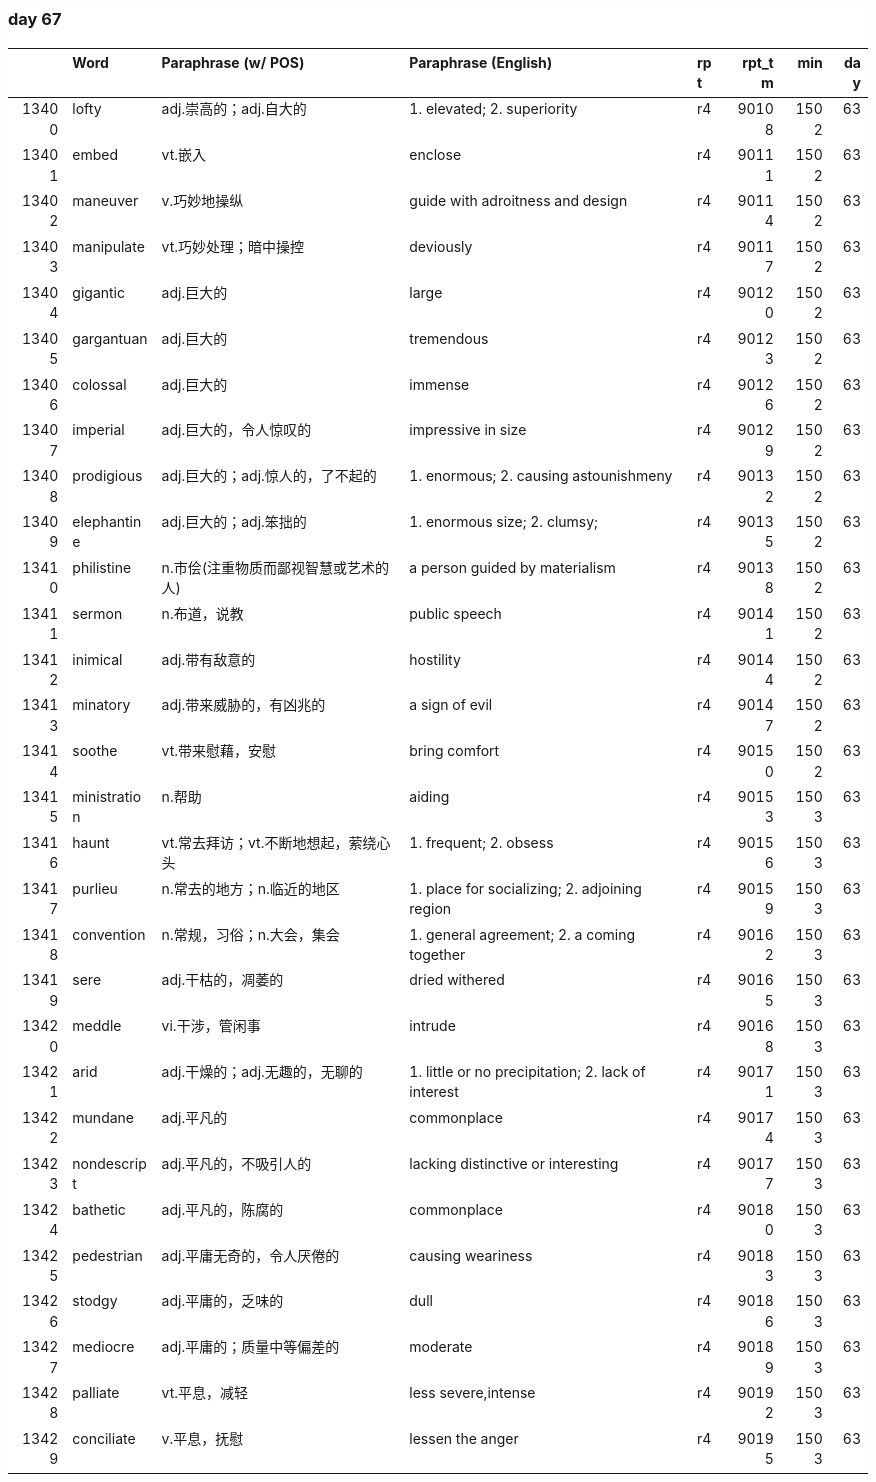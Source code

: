 ### day 67
|       | Word          | Paraphrase (w/ POS)                            | Paraphrase (English)                                                            | rpt   |   rpt_tm |   min |   day |
|------:|:--------------|:-----------------------------------------------|:--------------------------------------------------------------------------------|:------|---------:|------:|------:|
| 13400 | lofty         | adj.崇高的；adj.自大的                         | 1. elevated; 2. superiority                                                     | r4    |    90108 |  1502 |    63 |
| 13401 | embed         | vt.嵌入                                        | enclose                                                                         | r4    |    90111 |  1502 |    63 |
| 13402 | maneuver      | v.巧妙地操纵                                   | guide with adroitness and design                                                | r4    |    90114 |  1502 |    63 |
| 13403 | manipulate    | vt.巧妙处理；暗中操控                          | deviously                                                                       | r4    |    90117 |  1502 |    63 |
| 13404 | gigantic      | adj.巨大的                                     | large                                                                           | r4    |    90120 |  1502 |    63 |
| 13405 | gargantuan    | adj.巨大的                                     | tremendous                                                                      | r4    |    90123 |  1502 |    63 |
| 13406 | colossal      | adj.巨大的                                     | immense                                                                         | r4    |    90126 |  1502 |    63 |
| 13407 | imperial      | adj.巨大的，令人惊叹的                         | impressive in size                                                              | r4    |    90129 |  1502 |    63 |
| 13408 | prodigious    | adj.巨大的；adj.惊人的，了不起的               | 1. enormous; 2. causing astounishmeny                                           | r4    |    90132 |  1502 |    63 |
| 13409 | elephantine   | adj.巨大的；adj.笨拙的                         | 1. enormous size; 2. clumsy;                                                    | r4    |    90135 |  1502 |    63 |
| 13410 | philistine    | n.市侩(注重物质而鄙视智慧或艺术的人)           | a person guided by materialism                                                  | r4    |    90138 |  1502 |    63 |
| 13411 | sermon        | n.布道，说教                                   | public speech                                                                   | r4    |    90141 |  1502 |    63 |
| 13412 | inimical      | adj.带有敌意的                                 | hostility                                                                       | r4    |    90144 |  1502 |    63 |
| 13413 | minatory      | adj.带来威胁的，有凶兆的                       | a sign of evil                                                                  | r4    |    90147 |  1502 |    63 |
| 13414 | soothe        | vt.带来慰藉，安慰                              | bring comfort                                                                   | r4    |    90150 |  1502 |    63 |
| 13415 | ministration  | n.帮助                                         | aiding                                                                          | r4    |    90153 |  1503 |    63 |
| 13416 | haunt         | vt.常去拜访；vt.不断地想起，萦绕心头           | 1. frequent; 2. obsess                                                          | r4    |    90156 |  1503 |    63 |
| 13417 | purlieu       | n.常去的地方；n.临近的地区                     | 1. place for socializing; 2. adjoining region                                   | r4    |    90159 |  1503 |    63 |
| 13418 | convention    | n.常规，习俗；n.大会，集会                     | 1. general agreement; 2. a coming together                                      | r4    |    90162 |  1503 |    63 |
| 13419 | sere          | adj.干枯的，凋萎的                             | dried withered                                                                  | r4    |    90165 |  1503 |    63 |
| 13420 | meddle        | vi.干涉，管闲事                                | intrude                                                                         | r4    |    90168 |  1503 |    63 |
| 13421 | arid          | adj.干燥的；adj.无趣的，无聊的                 | 1. little or no precipitation; 2. lack of interest                              | r4    |    90171 |  1503 |    63 |
| 13422 | mundane       | adj.平凡的                                     | commonplace                                                                     | r4    |    90174 |  1503 |    63 |
| 13423 | nondescript   | adj.平凡的，不吸引人的                         | lacking distinctive or interesting                                              | r4    |    90177 |  1503 |    63 |
| 13424 | bathetic      | adj.平凡的，陈腐的                             | commonplace                                                                     | r4    |    90180 |  1503 |    63 |
| 13425 | pedestrian    | adj.平庸无奇的，令人厌倦的                     | causing weariness                                                               | r4    |    90183 |  1503 |    63 |
| 13426 | stodgy        | adj.平庸的，乏味的                             | dull                                                                            | r4    |    90186 |  1503 |    63 |
| 13427 | mediocre      | adj.平庸的；质量中等偏差的                     | moderate                                                                        | r4    |    90189 |  1503 |    63 |
| 13428 | palliate      | vt.平息，减轻                                  | less severe,intense                                                             | r4    |    90192 |  1503 |    63 |
| 13429 | conciliate    | v.平息，抚慰                                   | lessen the anger                                                                | r4    |    90195 |  1503 |    63 |